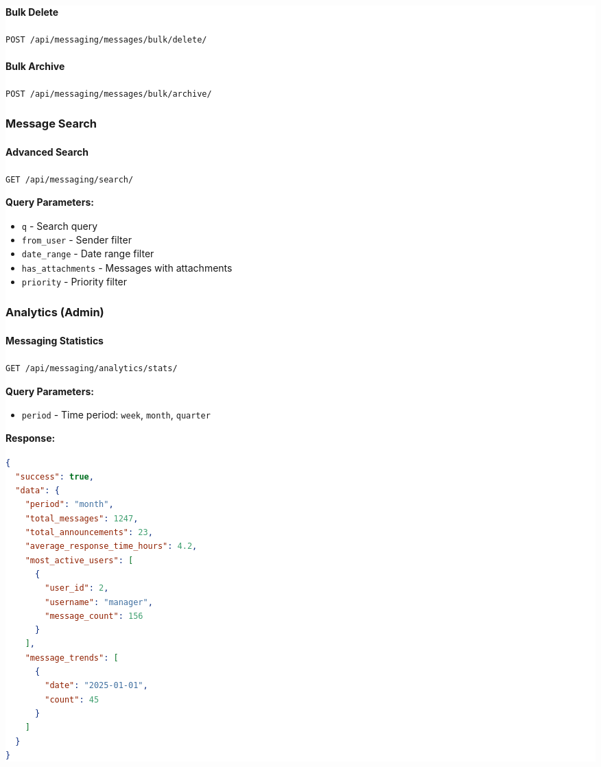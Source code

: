 #### Bulk Delete
```http
POST /api/messaging/messages/bulk/delete/
```

#### Bulk Archive
```http
POST /api/messaging/messages/bulk/archive/
```

### Message Search

#### Advanced Search
```http
GET /api/messaging/search/
```

**Query Parameters:**
- `q` - Search query
- `from_user` - Sender filter
- `date_range` - Date range filter
- `has_attachments` - Messages with attachments
- `priority` - Priority filter

### Analytics (Admin)

#### Messaging Statistics
```http
GET /api/messaging/analytics/stats/
```

**Query Parameters:**
- `period` - Time period: `week`, `month`, `quarter`

**Response:**
```json
{
  "success": true,
  "data": {
    "period": "month",
    "total_messages": 1247,
    "total_announcements": 23,
    "average_response_time_hours": 4.2,
    "most_active_users": [
      {
        "user_id": 2,
        "username": "manager",
        "message_count": 156
      }
    ],
    "message_trends": [
      {
        "date": "2025-01-01",
        "count": 45
      }
    ]
  }
}
```
